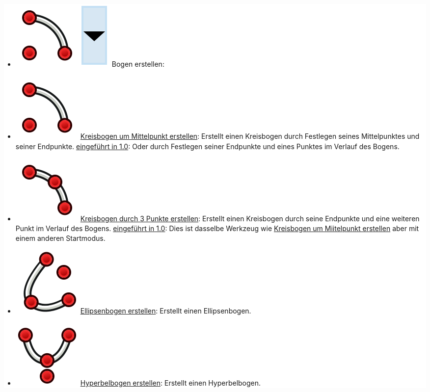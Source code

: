 - ![](/src/assets/images/Sketcher_CreateArc.svg)![](/src/assets/images/Toolbar_flyout_arrow_blue_background.svg) Bogen erstellen:

- ![](/src/assets/images/Sketcher_CreateArc.svg) [Kreisbogen um Mittelpunkt erstellen](/Sketcher_CreateArc/de "Sketcher CreateArc/de"): Erstellt einen Kreisbogen durch Festlegen seines Mittelpunktes und seiner Endpunkte. [eingeführt in 1.0](/Release_notes_1.0/de "Release notes 1.0/de"): Oder durch Festlegen seiner Endpunkte und eines Punktes im Verlauf des Bogens.

- ![](/src/assets/images/Sketcher_Create3PointArc.svg) [Kreisbogen durch 3 Punkte erstellen](/Sketcher_Create3PointArc/de "Sketcher Create3PointArc/de"): Erstellt einen Kreisbogen durch seine Endpunkte und eine weiteren Punkt im Verlauf des Bogens. [eingeführt in 1.0](/Release_notes_1.0/de "Release notes 1.0/de"): Dies ist dasselbe Werkzeug wie [Kreisbogen um Miitelpunkt erstellen](/Sketcher_CreateArc/de "Sketcher CreateArc/de") aber mit einem anderen Startmodus.

- ![](/src/assets/images/Sketcher_CreateArcOfEllipse.svg) [Ellipsenbogen erstellen](/Sketcher_CreateArcOfEllipse/de "Sketcher CreateArcOfEllipse/de"): Erstellt einen Ellipsenbogen.

- ![](/src/assets/images/Sketcher_CreateArcOfHyperbola.svg) [Hyperbelbogen erstellen](/Sketcher_CreateArcOfHyperbola/de "Sketcher CreateArcOfHyperbola/de"): Erstellt einen Hyperbelbogen.
